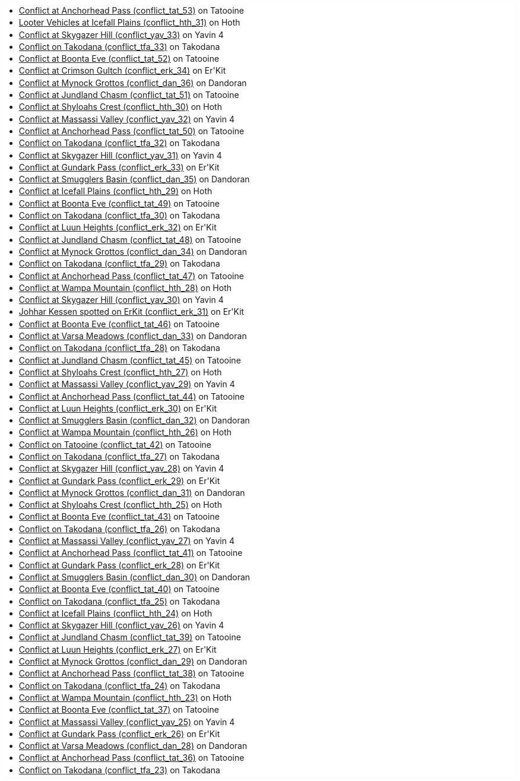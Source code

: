   * [Conflict at Anchorhead Pass (conflict_tat_53)](conflict_tat_53.html) on Tatooine
  * [Looter Vehicles at Icefall Plains (conflict_hth_31)](conflict_hth_31.html) on Hoth
  * [Conflict at Skygazer Hill (conflict_yav_33)](conflict_yav_33.html) on Yavin 4
  * [Conflict on Takodana (conflict_tfa_33)](conflict_tfa_33.html) on Takodana
  * [Conflict at Boonta Eve (conflict_tat_52)](conflict_tat_52.html) on Tatooine
  * [Conflict at Crimson Gultch (conflict_erk_34)](conflict_erk_34.html) on Er'Kit
  * [Conflict at Mynock Grottos (conflict_dan_36)](conflict_dan_36.html) on Dandoran
  * [Conflict at Jundland Chasm (conflict_tat_51)](conflict_tat_51.html) on Tatooine
  * [Conflict at Shyloahs Crest (conflict_hth_30)](conflict_hth_30.html) on Hoth
  * [Conflict at Massassi Valley (conflict_yav_32)](conflict_yav_32.html) on Yavin 4
  * [Conflict at Anchorhead Pass (conflict_tat_50)](conflict_tat_50.html) on Tatooine
  * [Conflict on Takodana (conflict_tfa_32)](conflict_tfa_32.html) on Takodana
  * [Conflict at Skygazer Hill (conflict_yav_31)](conflict_yav_31.html) on Yavin 4
  * [Conflict at Gundark Pass (conflict_erk_33)](conflict_erk_33.html) on Er'Kit
  * [Conflict at Smugglers Basin (conflict_dan_35)](conflict_dan_35.html) on Dandoran
  * [Conflict at Icefall Plains (conflict_hth_29)](conflict_hth_29.html) on Hoth
  * [Conflict at Boonta Eve (conflict_tat_49)](conflict_tat_49.html) on Tatooine
  * [Conflict on Takodana (conflict_tfa_30)](conflict_tfa_30.html) on Takodana
  * [Conflict at Luun Heights (conflict_erk_32)](conflict_erk_32.html) on Er'Kit
  * [Conflict at Jundland Chasm (conflict_tat_48)](conflict_tat_48.html) on Tatooine
  * [Conflict at Mynock Grottos (conflict_dan_34)](conflict_dan_34.html) on Dandoran
  * [Conflict on Takodana (conflict_tfa_29)](conflict_tfa_29.html) on Takodana
  * [Conflict at Anchorhead Pass (conflict_tat_47)](conflict_tat_47.html) on Tatooine
  * [Conflict at Wampa Mountain (conflict_hth_28)](conflict_hth_28.html) on Hoth
  * [Conflict at Skygazer Hill (conflict_yav_30)](conflict_yav_30.html) on Yavin 4
  * [Johhar Kessen spotted on ErKit (conflict_erk_31)](conflict_erk_31.html) on Er'Kit
  * [Conflict at Boonta Eve (conflict_tat_46)](conflict_tat_46.html) on Tatooine
  * [Conflict at Varsa Meadows (conflict_dan_33)](conflict_dan_33.html) on Dandoran
  * [Conflict on Takodana (conflict_tfa_28)](conflict_tfa_28.html) on Takodana
  * [Conflict at Jundland Chasm (conflict_tat_45)](conflict_tat_45.html) on Tatooine
  * [Conflict at Shyloahs Crest (conflict_hth_27)](conflict_hth_27.html) on Hoth
  * [Conflict at Massassi Valley (conflict_yav_29)](conflict_yav_29.html) on Yavin 4
  * [Conflict at Anchorhead Pass (conflict_tat_44)](conflict_tat_44.html) on Tatooine
  * [Conflict at Luun Heights (conflict_erk_30)](conflict_erk_30.html) on Er'Kit
  * [Conflict at Smugglers Basin (conflict_dan_32)](conflict_dan_32.html) on Dandoran
  * [Conflict at Wampa Mountain (conflict_hth_26)](conflict_hth_26.html) on Hoth
  * [ Conflict on Tatooine (conflict_tat_42)](conflict_tat_42.html) on Tatooine
  * [Conflict on Takodana (conflict_tfa_27)](conflict_tfa_27.html) on Takodana
  * [Conflict at Skygazer Hill (conflict_yav_28)](conflict_yav_28.html) on Yavin 4
  * [Conflict at Gundark Pass (conflict_erk_29)](conflict_erk_29.html) on Er'Kit
  * [Conflict at Mynock Grottos (conflict_dan_31)](conflict_dan_31.html) on Dandoran
  * [Conflict at Shyloahs Crest (conflict_hth_25)](conflict_hth_25.html) on Hoth
  * [Conflict at Boonta Eve (conflict_tat_43)](conflict_tat_43.html) on Tatooine
  * [Conflict on Takodana (conflict_tfa_26)](conflict_tfa_26.html) on Takodana
  * [Conflict at Massassi Valley (conflict_yav_27)](conflict_yav_27.html) on Yavin 4
  * [Conflict at Anchorhead Pass (conflict_tat_41)](conflict_tat_41.html) on Tatooine
  * [Conflict at Gundark Pass (conflict_erk_28)](conflict_erk_28.html) on Er'Kit
  * [Conflict at Smugglers Basin (conflict_dan_30)](conflict_dan_30.html) on Dandoran
  * [Conflict at Boonta Eve (conflict_tat_40)](conflict_tat_40.html) on Tatooine
  * [Conflict on Takodana (conflict_tfa_25)](conflict_tfa_25.html) on Takodana
  * [Conflict at Icefall Plains (conflict_hth_24)](conflict_hth_24.html) on Hoth
  * [Conflict at Skygazer Hill (conflict_yav_26)](conflict_yav_26.html) on Yavin 4
  * [Conflict at Jundland Chasm (conflict_tat_39)](conflict_tat_39.html) on Tatooine
  * [Conflict at Luun Heights (conflict_erk_27)](conflict_erk_27.html) on Er'Kit
  * [Conflict at Mynock Grottos (conflict_dan_29)](conflict_dan_29.html) on Dandoran
  * [Conflict at Anchorhead Pass (conflict_tat_38)](conflict_tat_38.html) on Tatooine
  * [Conflict on Takodana (conflict_tfa_24)](conflict_tfa_24.html) on Takodana
  * [Conflict at Wampa Mountain (conflict_hth_23)](conflict_hth_23.html) on Hoth
  * [Conflict at Boonta Eve (conflict_tat_37)](conflict_tat_37.html) on Tatooine
  * [Conflict at Massassi Valley (conflict_yav_25)](conflict_yav_25.html) on Yavin 4
  * [Conflict at Gundark Pass (conflict_erk_26)](conflict_erk_26.html) on Er'Kit
  * [Conflict at Varsa Meadows (conflict_dan_28)](conflict_dan_28.html) on Dandoran
  * [Conflict at Anchorhead Pass (conflict_tat_36)](conflict_tat_36.html) on Tatooine
  * [Conflict on Takodana (conflict_tfa_23)](conflict_tfa_23.html) on Takodana